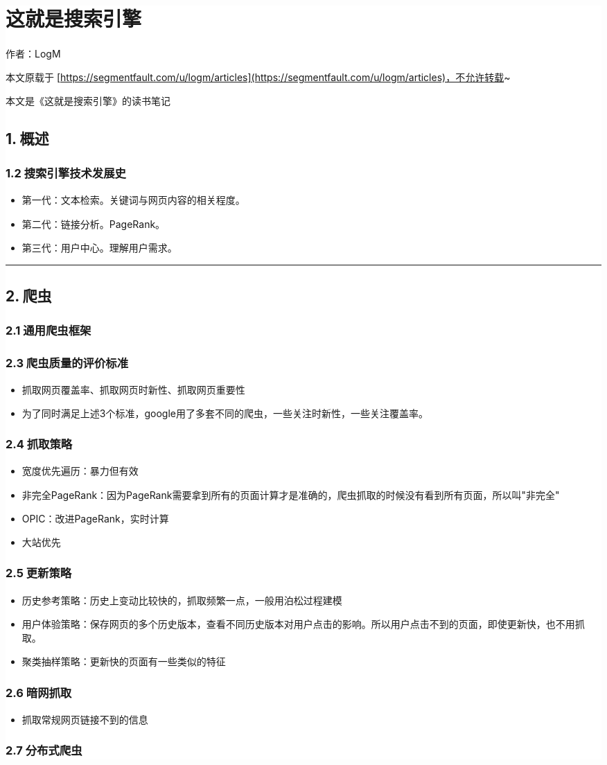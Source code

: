 # 这就是搜索引擎

作者：LogM

本文原载于 [https://segmentfault.com/u/logm/articles](https://segmentfault.com/u/logm/articles)，不允许转载~

本文是《这就是搜索引擎》的读书笔记

## 1. 概述

### 1.2 搜索引擎技术发展史

- 第一代：文本检索。关键词与网页内容的相关程度。

- 第二代：链接分析。PageRank。

- 第三代：用户中心。理解用户需求。

------

## 2. 爬虫

### 2.1 通用爬虫框架

### 2.3 爬虫质量的评价标准

- 抓取网页覆盖率、抓取网页时新性、抓取网页重要性

- 为了同时满足上述3个标准，google用了多套不同的爬虫，一些关注时新性，一些关注覆盖率。

### 2.4 抓取策略

- 宽度优先遍历：暴力但有效

- 非完全PageRank：因为PageRank需要拿到所有的页面计算才是准确的，爬虫抓取的时候没有看到所有页面，所以叫"非完全"

- OPIC：改进PageRank，实时计算

- 大站优先

### 2.5 更新策略

- 历史参考策略：历史上变动比较快的，抓取频繁一点，一般用泊松过程建模

- 用户体验策略：保存网页的多个历史版本，查看不同历史版本对用户点击的影响。所以用户点击不到的页面，即使更新快，也不用抓取。

- 聚类抽样策略：更新快的页面有一些类似的特征

### 2.6 暗网抓取

- 抓取常规网页链接不到的信息

### 2.7 分布式爬虫
